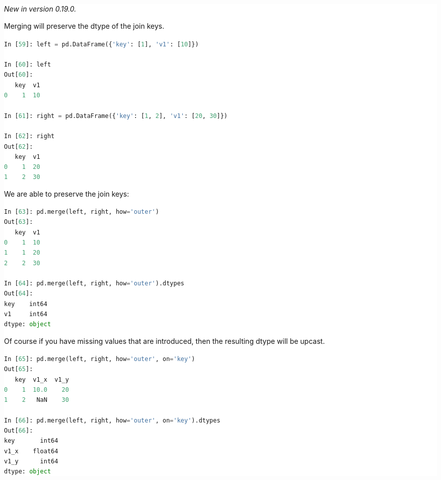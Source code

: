 *New in version 0.19.0.* 

Merging will preserve the dtype of the join keys.

``` python
In [59]: left = pd.DataFrame({'key': [1], 'v1': [10]})

In [60]: left
Out[60]: 
   key  v1
0    1  10

In [61]: right = pd.DataFrame({'key': [1, 2], 'v1': [20, 30]})

In [62]: right
Out[62]: 
   key  v1
0    1  20
1    2  30
```

We are able to preserve the join keys:

``` python
In [63]: pd.merge(left, right, how='outer')
Out[63]: 
   key  v1
0    1  10
1    1  20
2    2  30

In [64]: pd.merge(left, right, how='outer').dtypes
Out[64]: 
key    int64
v1     int64
dtype: object
```

Of course if you have missing values that are introduced, then the
resulting dtype will be upcast.

``` python
In [65]: pd.merge(left, right, how='outer', on='key')
Out[65]: 
   key  v1_x  v1_y
0    1  10.0    20
1    2   NaN    30

In [66]: pd.merge(left, right, how='outer', on='key').dtypes
Out[66]: 
key       int64
v1_x    float64
v1_y      int64
dtype: object
```
